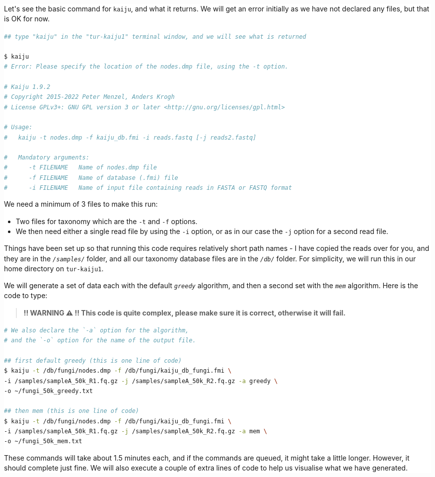 Let's see the basic command for `kaiju`, and what it returns.  We will get an error initially as we have not declared any files, but that is OK for now.

```bash
## type "kaiju" in the "tur-kaiju1" terminal window, and we will see what is returned

$ kaiju
# Error: Please specify the location of the nodes.dmp file, using the -t option.

# Kaiju 1.9.2
# Copyright 2015-2022 Peter Menzel, Anders Krogh
# License GPLv3+: GNU GPL version 3 or later <http://gnu.org/licenses/gpl.html>

# Usage:
#   kaiju -t nodes.dmp -f kaiju_db.fmi -i reads.fastq [-j reads2.fastq]

#   Mandatory arguments:
#      -t FILENAME   Name of nodes.dmp file
#      -f FILENAME   Name of database (.fmi) file
#      -i FILENAME   Name of input file containing reads in FASTA or FASTQ format   
```

We need a minimum of 3 files to make this run:
- Two files for taxonomy which are the `-t` and `-f` options.
- We then need either a single read file by using the `-i` option, or as in our case the `-j` option for a second read file.

Things have been set up so that running this code requires relatively short path names - I have copied the reads over for you, and they are in the _`/samples/`_ folder, and all our taxonomy database files are in the _`/db/`_ folder.  For simplicity, we will run this in our home directory on `tur-kaiju1`.

We will generate a set of data each with the default _`greedy`_ algorithm, and then a second set with the  _`mem`_ algorithm.  Here is the code to type:

> **!! WARNING &#x26A0; !!
> This code is quite complex, please make sure it is correct, otherwise it will fail.**


```bash
# We also declare the `-a` option for the algorithm,
# and the `-o` option for the name of the output file.

## first default greedy (this is one line of code)
$ kaiju -t /db/fungi/nodes.dmp -f /db/fungi/kaiju_db_fungi.fmi \
-i /samples/sampleA_50k_R1.fq.gz -j /samples/sampleA_50k_R2.fq.gz -a greedy \
-o ~/fungi_50k_greedy.txt

## then mem (this is one line of code)
$ kaiju -t /db/fungi/nodes.dmp -f /db/fungi/kaiju_db_fungi.fmi \
-i /samples/sampleA_50k_R1.fq.gz -j /samples/sampleA_50k_R2.fq.gz -a mem \
-o ~/fungi_50k_mem.txt
```

These commands will take about 1.5 minutes each, and if the commands are queued, it might take a little longer.  However, it should complete just fine.  We will also execute a couple of extra lines of code to help us visualise what we have generated.  
